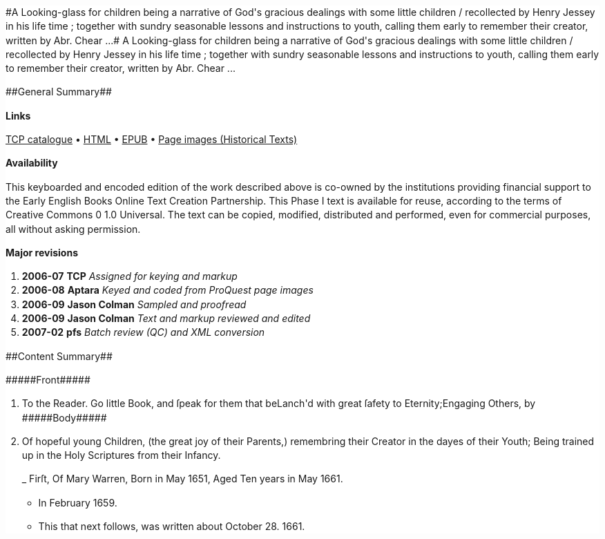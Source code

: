 #A Looking-glass for children being a narrative of God's gracious dealings with some little children / recollected by Henry Jessey in his life time ; together with sundry seasonable lessons and instructions to youth, calling them early to remember their creator, written by Abr. Chear ...#
A Looking-glass for children being a narrative of God's gracious dealings with some little children / recollected by Henry Jessey in his life time ; together with sundry seasonable lessons and instructions to youth, calling them early to remember their creator, written by Abr. Chear ...

##General Summary##

**Links**

[TCP catalogue](http://www.ota.ox.ac.uk/tcp/)  • 
[HTML](http://tei.it.ox.ac.uk/tcp/Texts-HTML/free/A70/A70839.html)  • 
[EPUB](http://tei.it.ox.ac.uk/tcp/Texts-EPUB/free/A70/A70839.epub) • 
[Page images (Historical Texts)](https://data.historicaltexts.jisc.ac.uk/view?pubId=eebo-12715407e&pageId=eebo-12715407e-66173-1)

**Availability**

This keyboarded and encoded edition of the
	       work described above is co-owned by the institutions
	       providing financial support to the Early English Books
	       Online Text Creation Partnership. This Phase I text is
	       available for reuse, according to the terms of Creative
	       Commons 0 1.0 Universal. The text can be copied,
	       modified, distributed and performed, even for
	       commercial purposes, all without asking permission.

**Major revisions**

1. __2006-07__ __TCP__ *Assigned for keying and markup*
1. __2006-08__ __Aptara__ *Keyed and coded from ProQuest page images*
1. __2006-09__ __Jason Colman__ *Sampled and proofread*
1. __2006-09__ __Jason Colman__ *Text and markup reviewed and edited*
1. __2007-02__ __pfs__ *Batch review (QC) and XML conversion*

##Content Summary##

#####Front#####

1. To the Reader.
Go little Book, and ſpeak for them that beLanch'd with great ſafety to Eternity;Engaging Others, by 
#####Body#####

1. Of hopeful young Children, (the great joy
of their Parents,) remembring their
Creator in the dayes of their Youth;
Being trained up in the Holy Scriptures
from their Infancy.

    _ Firſt, Of Mary Warren, Born in May 1651,
Aged Ten years in May 1661.

      * In February 1659.

      * This that next follows, was written about
October 28. 1661.
